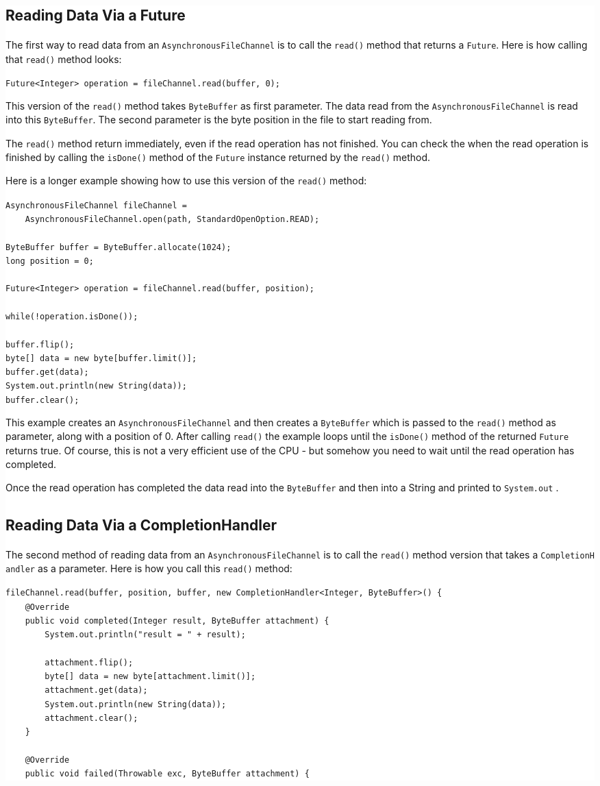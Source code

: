 
## Reading Data Via a Future

The first way to read data from an `AsynchronousFileChannel` is to call the `read()` method that returns a `Future`. Here is how calling that `read()` method looks:

```
Future<Integer> operation = fileChannel.read(buffer, 0);
```

This version of the `read()` method takes `ByteBuffer` as first parameter. The data read from the `AsynchronousFileChannel` is read into this `ByteBuffer`. The second parameter is the byte position in the file to start reading from.

The `read()` method return immediately, even if the read operation has not finished. You can check the when the read operation is finished by calling the `isDone()` method of the `Future` instance returned by the `read()` method.

Here is a longer example showing how to use this version of the `read()` method:

```
AsynchronousFileChannel fileChannel = 
    AsynchronousFileChannel.open(path, StandardOpenOption.READ);

ByteBuffer buffer = ByteBuffer.allocate(1024);
long position = 0;

Future<Integer> operation = fileChannel.read(buffer, position);

while(!operation.isDone());

buffer.flip();
byte[] data = new byte[buffer.limit()];
buffer.get(data);
System.out.println(new String(data));
buffer.clear();
```

This example creates an `AsynchronousFileChannel` and then creates a `ByteBuffer` which is passed to the `read()` method as parameter, along with a position of 0. After calling `read()` the example loops until the `isDone()` method of the returned `Future` returns true. Of course, this is not a very efficient use of the CPU - but somehow you need to wait until the read operation has completed.

Once the read operation has completed the data read into the `ByteBuffer` and then into a String and printed to `System.out` .



## Reading Data Via a CompletionHandler

The second method of reading data from an `AsynchronousFileChannel` is to call the `read()` method version that takes a `CompletionHandler` as a parameter. Here is how you call this `read()` method:

```
fileChannel.read(buffer, position, buffer, new CompletionHandler<Integer, ByteBuffer>() {
    @Override
    public void completed(Integer result, ByteBuffer attachment) {
        System.out.println("result = " + result);

        attachment.flip();
        byte[] data = new byte[attachment.limit()];
        attachment.get(data);
        System.out.println(new String(data));
        attachment.clear();
    }

    @Override
    public void failed(Throwable exc, ByteBuffer attachment) {

```